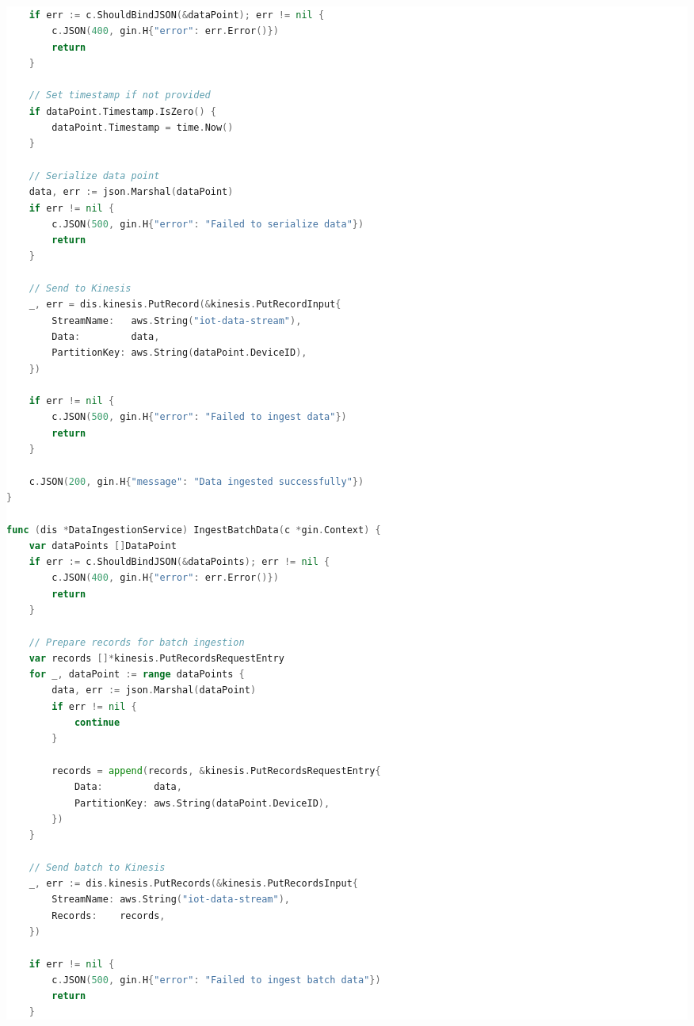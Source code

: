 ```go
    if err := c.ShouldBindJSON(&dataPoint); err != nil {
        c.JSON(400, gin.H{"error": err.Error()})
        return
    }
    
    // Set timestamp if not provided
    if dataPoint.Timestamp.IsZero() {
        dataPoint.Timestamp = time.Now()
    }
    
    // Serialize data point
    data, err := json.Marshal(dataPoint)
    if err != nil {
        c.JSON(500, gin.H{"error": "Failed to serialize data"})
        return
    }
    
    // Send to Kinesis
    _, err = dis.kinesis.PutRecord(&kinesis.PutRecordInput{
        StreamName:   aws.String("iot-data-stream"),
        Data:         data,
        PartitionKey: aws.String(dataPoint.DeviceID),
    })
    
    if err != nil {
        c.JSON(500, gin.H{"error": "Failed to ingest data"})
        return
    }
    
    c.JSON(200, gin.H{"message": "Data ingested successfully"})
}

func (dis *DataIngestionService) IngestBatchData(c *gin.Context) {
    var dataPoints []DataPoint
    if err := c.ShouldBindJSON(&dataPoints); err != nil {
        c.JSON(400, gin.H{"error": err.Error()})
        return
    }
    
    // Prepare records for batch ingestion
    var records []*kinesis.PutRecordsRequestEntry
    for _, dataPoint := range dataPoints {
        data, err := json.Marshal(dataPoint)
        if err != nil {
            continue
        }
        
        records = append(records, &kinesis.PutRecordsRequestEntry{
            Data:         data,
            PartitionKey: aws.String(dataPoint.DeviceID),
        })
    }
    
    // Send batch to Kinesis
    _, err := dis.kinesis.PutRecords(&kinesis.PutRecordsInput{
        StreamName: aws.String("iot-data-stream"),
        Records:    records,
    })
    
    if err != nil {
        c.JSON(500, gin.H{"error": "Failed to ingest batch data"})
        return
    }
```
